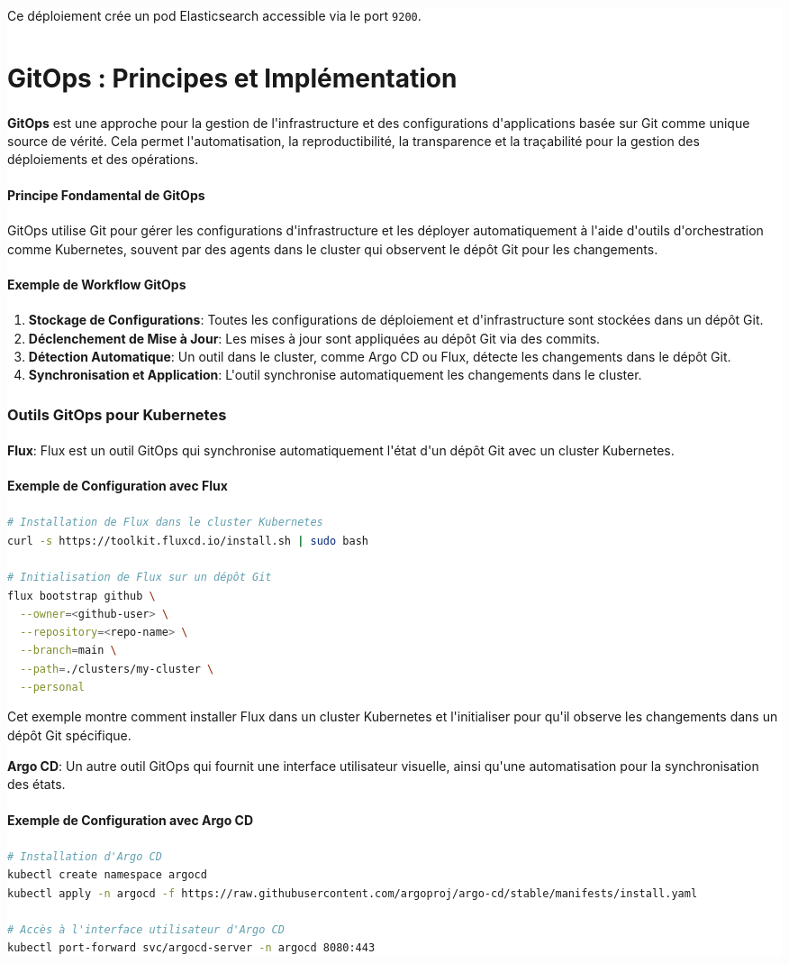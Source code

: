 Ce déploiement crée un pod Elasticsearch accessible via le port `9200`.

# GitOps : Principes et Implémentation

**GitOps** est une approche pour la gestion de l'infrastructure et des configurations d'applications basée sur Git comme unique source de vérité. Cela permet l'automatisation, la reproductibilité, la transparence et la traçabilité pour la gestion des déploiements et des opérations.

#### Principe Fondamental de GitOps

GitOps utilise Git pour gérer les configurations d'infrastructure et les déployer automatiquement à l'aide d'outils d'orchestration comme Kubernetes, souvent par des agents dans le cluster qui observent le dépôt Git pour les changements.

#### Exemple de Workflow GitOps

1. **Stockage de Configurations**: Toutes les configurations de déploiement et d'infrastructure sont stockées dans un dépôt Git.
2. **Déclenchement de Mise à Jour**: Les mises à jour sont appliquées au dépôt Git via des commits.
3. **Détection Automatique**: Un outil dans le cluster, comme Argo CD ou Flux, détecte les changements dans le dépôt Git.
4. **Synchronisation et Application**: L'outil synchronise automatiquement les changements dans le cluster.

### Outils GitOps pour Kubernetes

**Flux**: Flux est un outil GitOps qui synchronise automatiquement l'état d'un dépôt Git avec un cluster Kubernetes.

#### Exemple de Configuration avec Flux

```bash
# Installation de Flux dans le cluster Kubernetes
curl -s https://toolkit.fluxcd.io/install.sh | sudo bash

# Initialisation de Flux sur un dépôt Git
flux bootstrap github \
  --owner=<github-user> \
  --repository=<repo-name> \
  --branch=main \
  --path=./clusters/my-cluster \
  --personal
```

Cet exemple montre comment installer Flux dans un cluster Kubernetes et l'initialiser pour qu'il observe les changements dans un dépôt Git spécifique.

**Argo CD**: Un autre outil GitOps qui fournit une interface utilisateur visuelle, ainsi qu'une automatisation pour la synchronisation des états.

#### Exemple de Configuration avec Argo CD

```bash
# Installation d'Argo CD
kubectl create namespace argocd
kubectl apply -n argocd -f https://raw.githubusercontent.com/argoproj/argo-cd/stable/manifests/install.yaml

# Accès à l'interface utilisateur d'Argo CD
kubectl port-forward svc/argocd-server -n argocd 8080:443
```
